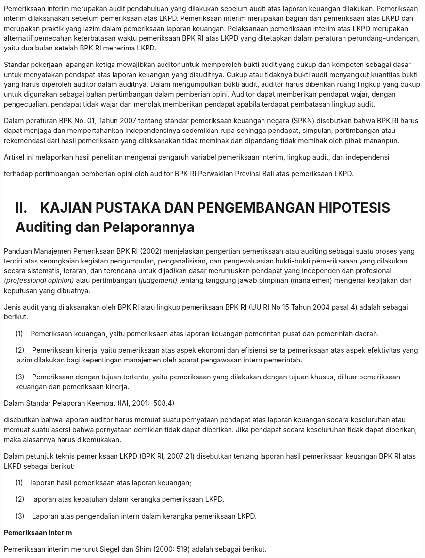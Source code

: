 <p><span class="font2">Pemeriksaan interim merupakan audit pendahuluan yang dilakukan sebelum audit atas laporan keuangan dilakukan. Pemeriksaan interim dilaksanakan sebelum pemeriksaan atas LKPD. Pemeriksaan interim merupakan bagian dari pemeriksaan atas LKPD dan merupakan praktik yang lazim dalam pemeriksaan laporan keuangan. Pelaksanaan pemeriksaan interim atas LKPD merupakan alternatif pemecahan keterbatasan waktu pemeriksaan BPK RI atas LKPD yang ditetapkan dalam peraturan perundang-undangan, yaitu dua bulan setelah BPK RI menerima LKPD.</span></p>
<p><span class="font2">Standar pekerjaan lapangan ketiga mewajibkan auditor untuk memperoleh bukti audit yang cukup dan kompeten sebagai dasar untuk menyatakan pendapat atas laporan keuangan yang diauditnya. Cukup atau tidaknya bukti audit menyangkut kuantitas bukti yang harus diperoleh auditor dalam auditnya. Dalam mengumpulkan bukti audit, auditor harus diberikan ruang lingkup yang cukup untuk digunakan sebagai bahan pertimbangan dalam pemberian opini. Auditor dapat memberikan pendapat wajar, dengan pengecualian, pendapat tidak wajar dan menolak memberikan pendapat apabila terdapat pembatasan lingkup audit.</span></p>
<p><span class="font2">Dalam peraturan BPK No. 01, Tahun 2007 tentang standar pemeriksaan keuangan negara (SPKN) disebutkan bahwa BPK RI harus dapat menjaga dan mempertahankan independensinya sedemikian rupa sehingga pendapat, simpulan, pertimbangan atau rekomendasi dari hasil pemeriksaan yang dilaksanakan tidak memihak dan dipandang tidak memihak oleh pihak mananpun.</span></p>
<p><span class="font2">Artikel ini melaporkan hasil penelitian mengenai pengaruh variabel pemeriksaan interim, lingkup audit, dan independensi</span></p>
<p><span class="font2">terhadap pertimbangan pemberian opini oleh auditor BPK RI Perwakilan Provinsi Bali atas pemeriksaan LKPD.</span></p>
<ul style="list-style:none;"><li>
<h1><a name="bookmark6"></a><span class="font2" style="font-weight:bold;"><a name="bookmark7"></a>II. &nbsp;&nbsp;&nbsp;KAJIAN PUSTAKA DAN PENGEMBANGAN HIPOTESIS Auditing dan Pelaporannya</span></h1></li></ul>
<p><span class="font2">Panduan Manajemen Pemeriksaan BPK RI (2002) menjelaskan pengertian pemeriksaan atau auditing sebagai suatu proses yang terdiri atas serangkaian kegiatan pengumpulan, penganalisisan, dan pengevaluasian bukti-bukti pemeriksaaan yang dilakukan secara sistematis, terarah, dan terencana untuk dijadikan dasar merumuskan pendapat yang independen dan profesional </span><span class="font2" style="font-style:italic;">(professional opinion)</span><span class="font2"> atau pertimbangan (</span><span class="font2" style="font-style:italic;">judgement)</span><span class="font2"> tentang tanggung jawab pimpinan (manajemen) mengenai kebijakan dan keputusan yang dibuatnya.</span></p>
<p><span class="font2">Jenis audit yang dilaksanakan oleh BPK RI atau lingkup pemeriksaan BPK RI (UU RI No 15 Tahun 2004 pasal 4) adalah sebagai berikut.</span></p>
<ul style="list-style:none;"><li>
<p><span class="font1">(1)</span><span class="font2"> &nbsp;&nbsp;&nbsp;Pemeriksaan keuangan, yaitu pemeriksaan atas laporan keuangan pemerintah pusat dan pemerintah daerah.</span></p></li>
<li>
<p><span class="font1">(2)</span><span class="font2"> &nbsp;&nbsp;&nbsp;Pemeriksaan kinerja, yaitu pemeriksaan atas aspek ekonomi dan efisiensi serta pemeriksaan atas aspek efektivitas yang lazim dilakukan bagi kepentingan manajemen oleh aparat pengawasan intern pemerintah.</span></p></li>
<li>
<p><span class="font1">(3)</span><span class="font2"> &nbsp;&nbsp;&nbsp;Pemeriksaan dengan tujuan tertentu, yaitu pemeriksaan yang dilakukan dengan tujuan khusus, di luar pemeriksaan keuangan dan pemeriksaan kinerja.</span></p></li></ul>
<p><span class="font2">Dalam Standar Pelaporan Keempat (IAI, 2001: &nbsp;508.4)</span></p>
<p><span class="font2">disebutkan bahwa laporan auditor harus memuat suatu pernyataan pendapat atas laporan keuangan secara keseluruhan atau memuat suatu asersi bahwa pernyataan demikian tidak dapat diberikan. Jika pendapat secara keseluruhan tidak dapat diberikan, maka alasannya harus dikemukakan.</span></p>
<p><span class="font2">Dalam petunjuk teknis pemeriksaan LKPD (BPK RI, 2007:21) disebutkan tentang laporan hasil pemeriksaan keuangan BPK RI atas LKPD sebagai berikut:</span></p>
<ul style="list-style:none;"><li>
<p><span class="font1">(1)</span><span class="font2"> &nbsp;&nbsp;&nbsp;laporan hasil pemeriksaan atas laporan keuangan;</span></p></li>
<li>
<p><span class="font1">(2)</span><span class="font2"> &nbsp;&nbsp;&nbsp;laporan atas kepatuhan dalam kerangka pemeriksaan LKPD.</span></p></li>
<li>
<p><span class="font1">(3)</span><span class="font2"> &nbsp;&nbsp;&nbsp;Laporan atas pengendalian intern dalam kerangka pemeriksaan LKPD.</span></p></li></ul>
<p><span class="font2" style="font-weight:bold;">Pemeriksaan Interim</span></p>
<p><span class="font2">Pemeriksaan interim menurut Siegel dan Shim (2000: 519) adalah sebagai berikut.</span></p>